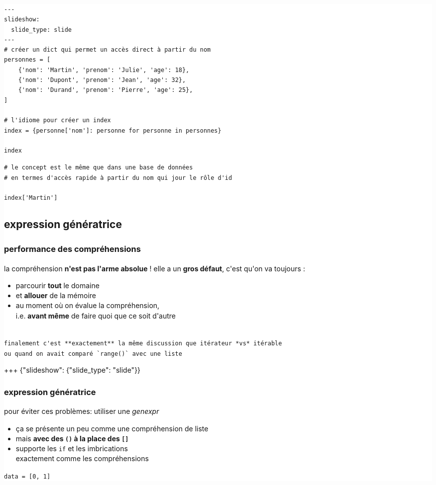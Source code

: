 ```{code-cell} ipython3
---
slideshow:
  slide_type: slide
---
# créer un dict qui permet un accès direct à partir du nom
personnes = [
    {'nom': 'Martin', 'prenom': 'Julie', 'age': 18},
    {'nom': 'Dupont', 'prenom': 'Jean', 'age': 32},
    {'nom': 'Durand', 'prenom': 'Pierre', 'age': 25},  
]

# l'idiome pour créer un index
index = {personne['nom']: personne for personne in personnes}

index
```

```{code-cell} ipython3
# le concept est le même que dans une base de données
# en termes d'accès rapide à partir du nom qui jour le rôle d'id

index['Martin']
```

## expression génératrice

### performance des compréhensions

la compréhension **n'est pas l'arme absolue** ! elle a un **gros défaut**, c'est qu'on va toujours :

* parcourir **tout** le domaine
* et **allouer** de la mémoire   
* au moment où on évalue la compréhension,  
  i.e. **avant même** de faire quoi que ce soit d'autre

````{admonition} note

finalement c'est **exactement** la même discussion que itérateur *vs* itérable  
ou quand on avait comparé `range()` avec une liste
````

+++ {"slideshow": {"slide_type": "slide"}}

### expression génératrice

pour éviter ces problèmes: utiliser une *genexpr*

* ça se présente un peu comme une compréhension de liste  
* mais **avec des `()` à la place des `[]`**
* supporte les `if` et les imbrications  
  exactement comme les compréhensions

```{code-cell} ipython3
data = [0, 1]
```
